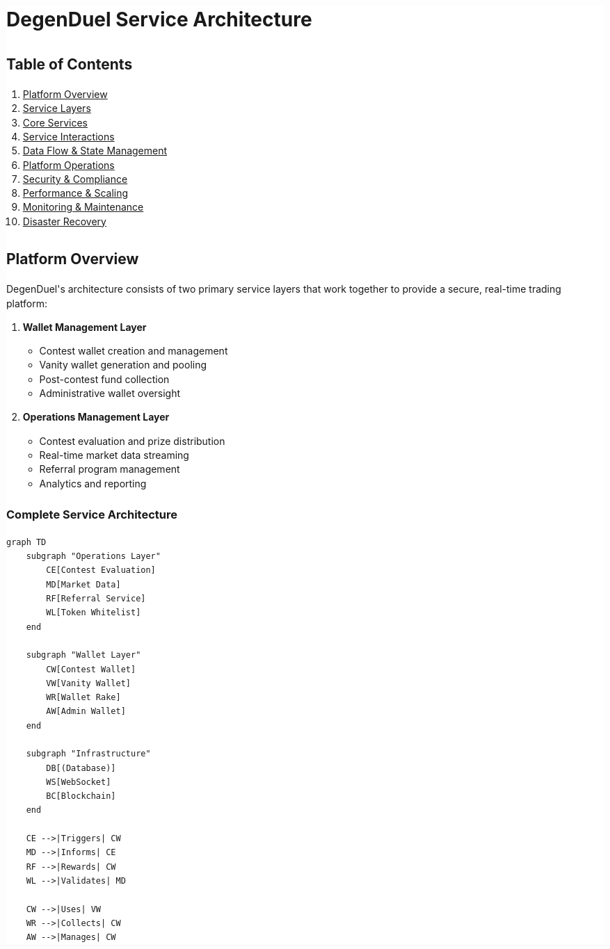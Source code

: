 # DegenDuel Service Architecture

## Table of Contents
1. [Platform Overview](#platform-overview)
2. [Service Layers](#service-layers)
3. [Core Services](#core-services)
4. [Service Interactions](#service-interactions)
5. [Data Flow & State Management](#data-flow--state-management)
6. [Platform Operations](#platform-operations)
7. [Security & Compliance](#security--compliance)
8. [Performance & Scaling](#performance--scaling)
9. [Monitoring & Maintenance](#monitoring--maintenance)
10. [Disaster Recovery](#disaster-recovery)

## Platform Overview

DegenDuel's architecture consists of two primary service layers that work together to provide a secure, real-time trading platform:

1. **Wallet Management Layer**
   - Contest wallet creation and management
   - Vanity wallet generation and pooling
   - Post-contest fund collection
   - Administrative wallet oversight

2. **Operations Management Layer**
   - Contest evaluation and prize distribution
   - Real-time market data streaming
   - Referral program management
   - Analytics and reporting

### Complete Service Architecture
```mermaid
graph TD
    subgraph "Operations Layer"
        CE[Contest Evaluation]
        MD[Market Data]
        RF[Referral Service]
        WL[Token Whitelist]
    end
    
    subgraph "Wallet Layer"
        CW[Contest Wallet]
        VW[Vanity Wallet]
        WR[Wallet Rake]
        AW[Admin Wallet]
    end
    
    subgraph "Infrastructure"
        DB[(Database)]
        WS[WebSocket]
        BC[Blockchain]
    end
    
    CE -->|Triggers| CW
    MD -->|Informs| CE
    RF -->|Rewards| CW
    WL -->|Validates| MD
    
    CW -->|Uses| VW
    WR -->|Collects| CW
    AW -->|Manages| CW
```